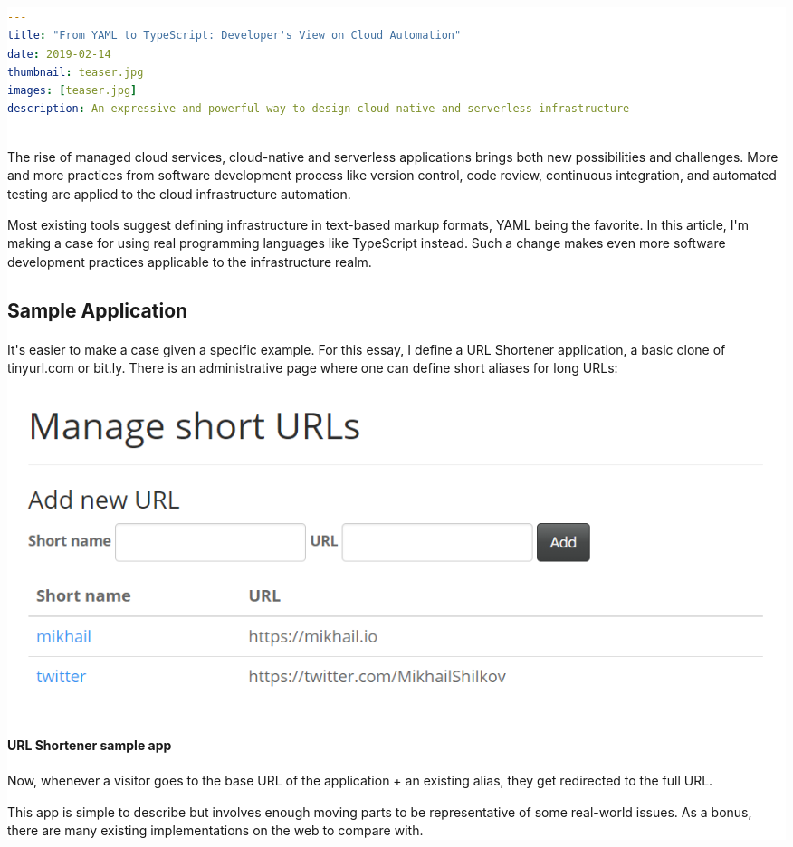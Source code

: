 ```yaml
---
title: "From YAML to TypeScript: Developer's View on Cloud Automation"
date: 2019-02-14
thumbnail: teaser.jpg
images: [teaser.jpg]
description: An expressive and powerful way to design cloud-native and serverless infrastructure
---
```


The rise of managed cloud services, cloud-native and serverless applications brings both new possibilities and challenges. More and more practices from software development process like version control, code review, continuous integration, and automated testing are applied to the cloud infrastructure automation.

Most existing tools suggest defining infrastructure in text-based markup formats, YAML being the favorite. In this article, I'm making a case for using real programming languages like TypeScript instead. Such a change makes even more software development practices applicable to the infrastructure realm.

Sample Application
------------------

It's easier to make a case given a specific example. For this essay, I define a URL Shortener application, a basic clone of tinyurl.com or bit.ly. There is an administrative page where one can define short aliases for long URLs:

![URL Shortener sample app](url-shortener.png)

<figcaption><h4><h4>URL Shortener sample app</h4></figcaption>

Now, whenever a visitor goes to the base URL of the application + an existing alias, they get redirected to the full URL.

This app is simple to describe but involves enough moving parts to be representative of some real-world issues. As a bonus, there are many existing implementations on the web to compare with.
